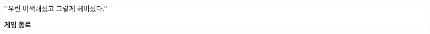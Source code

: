 
&#39;&#39;우린 어색해졌고 그렇게 헤어졌다.&#39;&#39;


**게임 종료**</tw-passagedata></tw-storydata>
<script title="Twine engine code" data-main="harlowe">(function(){"use strict";
var require,define;!function(){var e={},r={};require=function(i){var n=e[i];return n&&(r[i]=n[1].apply(void 0,n[0].map(require)),e[i]=void 0),r[i]},(define=function(r,i,n){if("function"==typeof r)return r();e[r]=[i,n]}).amd=!0}();/*!
 * https://github.com/paulmillr/es6-shim
 * @license es6-shim Copyright 2013-2016 by Paul Miller (http://paulmillr.com)
 *   and contributors,  MIT License
 * es6-shim: v0.35.4
 * see https://github.com/paulmillr/es6-shim/blob/0.35.3/LICENSE
 * Details and documentation:
 * https://github.com/paulmillr/es6-shim/
 */